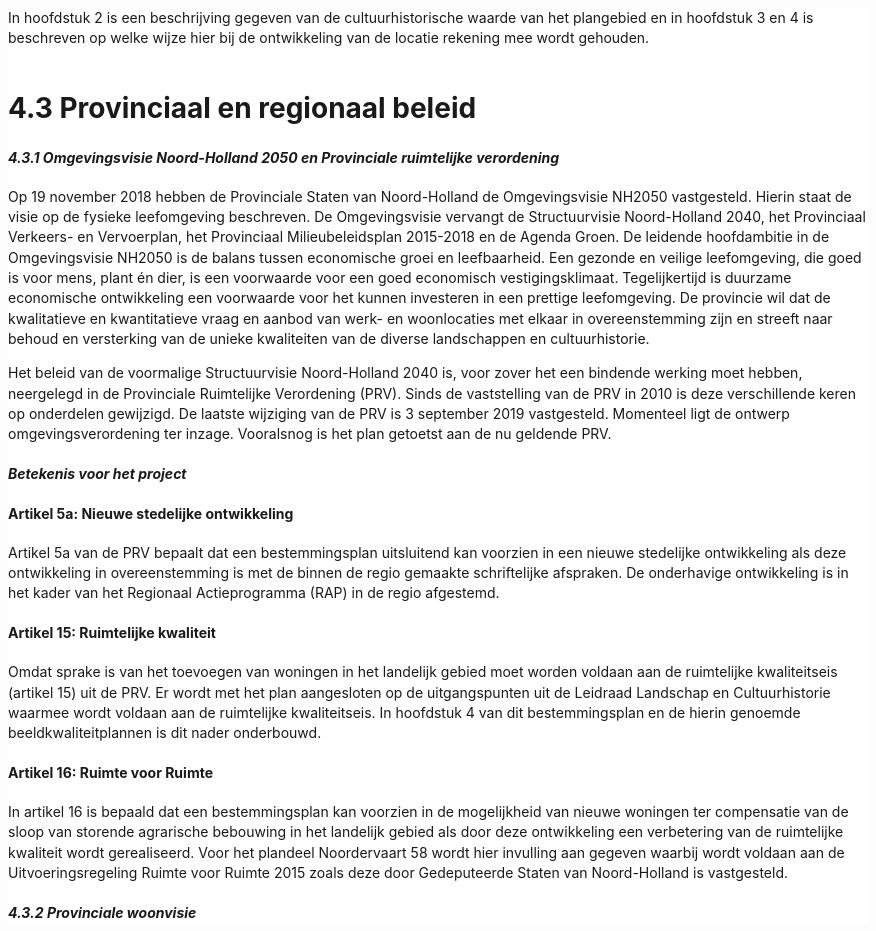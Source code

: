 In hoofdstuk 2 is een beschrijving gegeven van de cultuurhistorische waarde van het plangebied en in hoofdstuk 3 en 4 is beschreven op welke wijze hier bij de ontwikkeling van de locatie rekening mee wordt gehouden.

# 4.3 Provinciaal en regionaal beleid

#### *4.3.1 Omgevingsvisie Noord-Holland 2050 en Provinciale ruimtelijke verordening*

Op 19 november 2018 hebben de Provinciale Staten van Noord-Holland de Omgevingsvisie NH2050 vastgesteld. Hierin staat de visie op de fysieke leefomgeving beschreven. De Omgevingsvisie vervangt de Structuurvisie Noord-Holland 2040, het Provinciaal Verkeers- en Vervoerplan, het Provinciaal Milieubeleidsplan 2015-2018 en de Agenda Groen. De leidende hoofdambitie in de Omgevingsvisie NH2050 is de balans tussen economische groei en leefbaarheid. Een gezonde en veilige leefomgeving, die goed is voor mens, plant én dier, is een voorwaarde voor een goed economisch vestigingsklimaat. Tegelijkertijd is duurzame economische ontwikkeling een voorwaarde voor het kunnen investeren in een prettige leefomgeving. De provincie wil dat de kwalitatieve en kwantitatieve vraag en aanbod van werk- en woonlocaties met elkaar in overeenstemming zijn en streeft naar behoud en versterking van de unieke kwaliteiten van de diverse landschappen en cultuurhistorie.

Het beleid van de voormalige Structuurvisie Noord-Holland 2040 is, voor zover het een bindende werking moet hebben, neergelegd in de Provinciale Ruimtelijke Verordening (PRV). Sinds de vaststelling van de PRV in 2010 is deze verschillende keren op onderdelen gewijzigd. De laatste wijziging van de PRV is 3 september 2019 vastgesteld. Momenteel ligt de ontwerp omgevingsverordening ter inzage. Vooralsnog is het plan getoetst aan de nu geldende PRV.

#### *Betekenis voor het project*

#### Artikel 5a: Nieuwe stedelijke ontwikkeling

Artikel 5a van de PRV bepaalt dat een bestemmingsplan uitsluitend kan voorzien in een nieuwe stedelijke ontwikkeling als deze ontwikkeling in overeenstemming is met de binnen de regio gemaakte schriftelijke afspraken. De onderhavige ontwikkeling is in het kader van het Regionaal Actieprogramma (RAP) in de regio afgestemd.

#### Artikel 15: Ruimtelijke kwaliteit

Omdat sprake is van het toevoegen van woningen in het landelijk gebied moet worden voldaan aan de ruimtelijke kwaliteitseis (artikel 15) uit de PRV. Er wordt met het plan aangesloten op de uitgangspunten uit de Leidraad Landschap en Cultuurhistorie waarmee wordt voldaan aan de ruimtelijke kwaliteitseis. In hoofdstuk 4 van dit bestemmingsplan en de hierin genoemde beeldkwaliteitplannen is dit nader onderbouwd.

#### Artikel 16: Ruimte voor Ruimte

In artikel 16 is bepaald dat een bestemmingsplan kan voorzien in de mogelijkheid van nieuwe woningen ter compensatie van de sloop van storende agrarische bebouwing in het landelijk gebied als door deze ontwikkeling een verbetering van de ruimtelijke kwaliteit wordt gerealiseerd. Voor het plandeel Noordervaart 58 wordt hier invulling aan gegeven waarbij wordt voldaan aan de Uitvoeringsregeling Ruimte voor Ruimte 2015 zoals deze door Gedeputeerde Staten van Noord-Holland is vastgesteld.

#### *4.3.2 Provinciale woonvisie*
